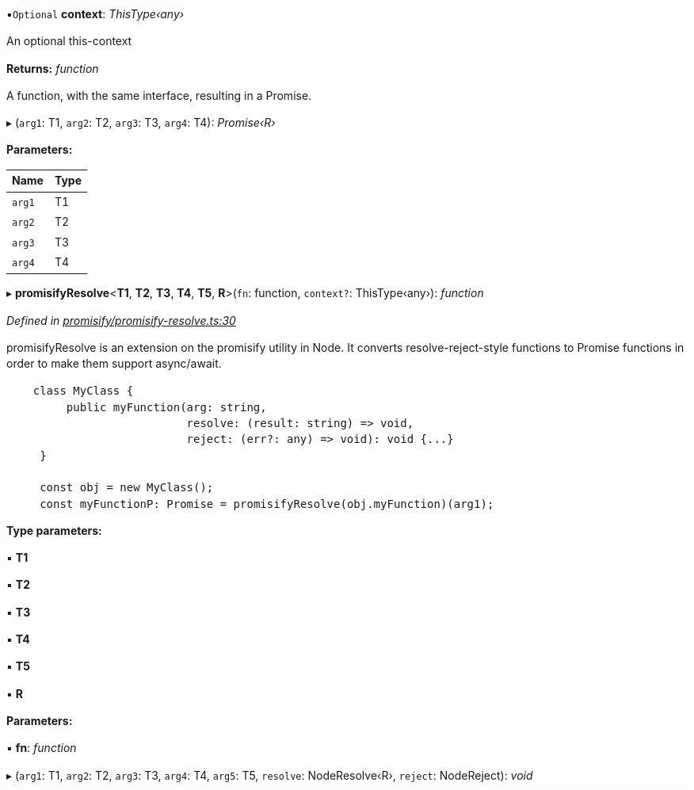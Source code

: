 ▪`Optional`  **context**: *ThisType‹any›*

An optional this-context

**Returns:** *function*

A function, with the same interface, resulting in a Promise.

▸ (`arg1`: T1, `arg2`: T2, `arg3`: T3, `arg4`: T4): *Promise‹R›*

**Parameters:**

Name | Type |
------ | ------ |
`arg1` | T1 |
`arg2` | T2 |
`arg3` | T3 |
`arg4` | T4 |

▸ **promisifyResolve**<**T1**, **T2**, **T3**, **T4**, **T5**, **R**>(`fn`: function, `context?`: ThisType‹any›): *function*

*Defined in [promisify/promisify-resolve.ts:30](https://github.com/Juraji/ts-utilities/blob/8790d6f/src/lib/promisify/promisify-resolve.ts#L30)*

promisifyResolve is an extension on the promisify utility in Node.
It converts resolve-reject-style functions to Promise functions in order to make them support async/await.

<pre>
    class MyClass {
         public myFunction(arg: string,
                           resolve: (result: string) => void,
                           reject: (err?: any) => void): void {...}
     }

     const obj = new MyClass();
     const myFunctionP: Promise<string> = promisifyResolve(obj.myFunction)(arg1);
</pre>

**Type parameters:**

▪ **T1**

▪ **T2**

▪ **T3**

▪ **T4**

▪ **T5**

▪ **R**

**Parameters:**

▪ **fn**: *function*

▸ (`arg1`: T1, `arg2`: T2, `arg3`: T3, `arg4`: T4, `arg5`: T5, `resolve`: NodeResolve‹R›, `reject`: NodeReject): *void*
